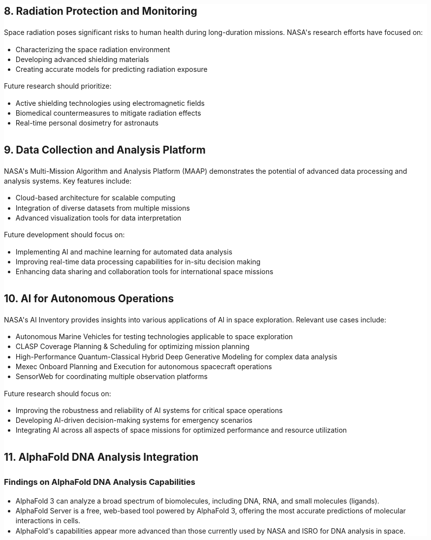 ## 8. Radiation Protection and Monitoring
Space radiation poses significant risks to human health during long-duration missions. NASA's research efforts have focused on:

- Characterizing the space radiation environment
- Developing advanced shielding materials
- Creating accurate models for predicting radiation exposure

Future research should prioritize:
- Active shielding technologies using electromagnetic fields
- Biomedical countermeasures to mitigate radiation effects
- Real-time personal dosimetry for astronauts

## 9. Data Collection and Analysis Platform
NASA's Multi-Mission Algorithm and Analysis Platform (MAAP) demonstrates the potential of advanced data processing and analysis systems. Key features include:

- Cloud-based architecture for scalable computing
- Integration of diverse datasets from multiple missions
- Advanced visualization tools for data interpretation

Future development should focus on:
- Implementing AI and machine learning for automated data analysis
- Improving real-time data processing capabilities for in-situ decision making
- Enhancing data sharing and collaboration tools for international space missions

## 10. AI for Autonomous Operations
NASA's AI Inventory provides insights into various applications of AI in space exploration. Relevant use cases include:

- Autonomous Marine Vehicles for testing technologies applicable to space exploration
- CLASP Coverage Planning & Scheduling for optimizing mission planning
- High-Performance Quantum-Classical Hybrid Deep Generative Modeling for complex data analysis
- Mexec Onboard Planning and Execution for autonomous spacecraft operations
- SensorWeb for coordinating multiple observation platforms

Future research should focus on:
- Improving the robustness and reliability of AI systems for critical space operations
- Developing AI-driven decision-making systems for emergency scenarios
- Integrating AI across all aspects of space missions for optimized performance and resource utilization

## 11. AlphaFold DNA Analysis Integration

### Findings on AlphaFold DNA Analysis Capabilities
- AlphaFold 3 can analyze a broad spectrum of biomolecules, including DNA, RNA, and small molecules (ligands).
- AlphaFold Server is a free, web-based tool powered by AlphaFold 3, offering the most accurate predictions of molecular interactions in cells.
- AlphaFold's capabilities appear more advanced than those currently used by NASA and ISRO for DNA analysis in space.
